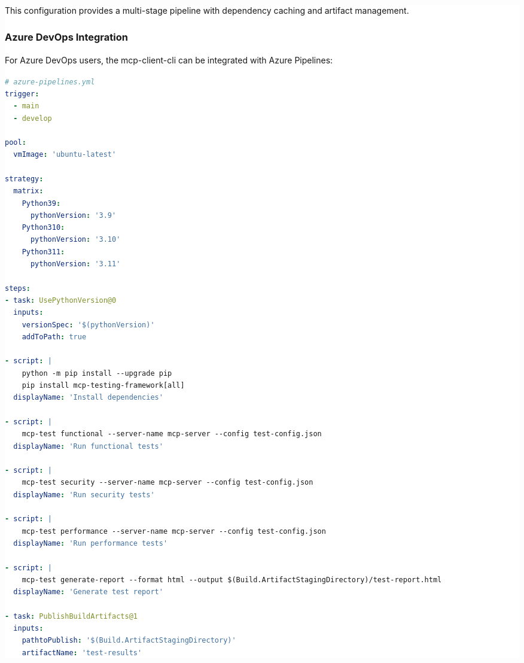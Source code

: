 This configuration provides a multi-stage pipeline with dependency caching and artifact management.

### Azure DevOps Integration

For Azure DevOps users, the mcp-client-cli can be integrated with Azure Pipelines:

```yaml
# azure-pipelines.yml
trigger:
  - main
  - develop

pool:
  vmImage: 'ubuntu-latest'

strategy:
  matrix:
    Python39:
      pythonVersion: '3.9'
    Python310:
      pythonVersion: '3.10'
    Python311:
      pythonVersion: '3.11'

steps:
- task: UsePythonVersion@0
  inputs:
    versionSpec: '$(pythonVersion)'
    addToPath: true

- script: |
    python -m pip install --upgrade pip
    pip install mcp-testing-framework[all]
  displayName: 'Install dependencies'

- script: |
    mcp-test functional --server-name mcp-server --config test-config.json
  displayName: 'Run functional tests'

- script: |
    mcp-test security --server-name mcp-server --config test-config.json
  displayName: 'Run security tests'

- script: |
    mcp-test performance --server-name mcp-server --config test-config.json
  displayName: 'Run performance tests'

- script: |
    mcp-test generate-report --format html --output $(Build.ArtifactStagingDirectory)/test-report.html
  displayName: 'Generate test report'

- task: PublishBuildArtifacts@1
  inputs:
    pathtoPublish: '$(Build.ArtifactStagingDirectory)'
    artifactName: 'test-results'
```
